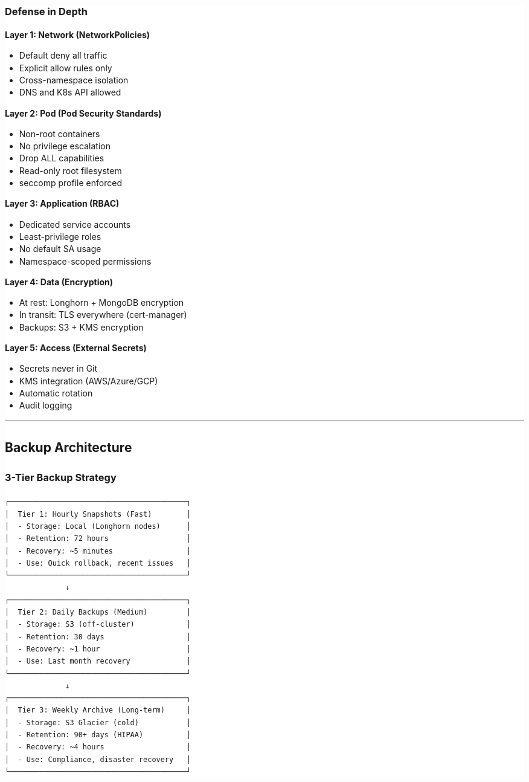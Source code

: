 ```
```

### Defense in Depth

**Layer 1: Network (NetworkPolicies)**
- Default deny all traffic
- Explicit allow rules only
- Cross-namespace isolation
- DNS and K8s API allowed

**Layer 2: Pod (Pod Security Standards)**
- Non-root containers
- No privilege escalation
- Drop ALL capabilities
- Read-only root filesystem
- seccomp profile enforced

**Layer 3: Application (RBAC)**
- Dedicated service accounts
- Least-privilege roles
- No default SA usage
- Namespace-scoped permissions

**Layer 4: Data (Encryption)**
- At rest: Longhorn + MongoDB encryption
- In transit: TLS everywhere (cert-manager)
- Backups: S3 + KMS encryption

**Layer 5: Access (External Secrets)**
- Secrets never in Git
- KMS integration (AWS/Azure/GCP)
- Automatic rotation
- Audit logging

---

## Backup Architecture

### 3-Tier Backup Strategy

```
┌─────────────────────────────────────────┐
│  Tier 1: Hourly Snapshots (Fast)        │
│  - Storage: Local (Longhorn nodes)      │
│  - Retention: 72 hours                  │
│  - Recovery: ~5 minutes                 │
│  - Use: Quick rollback, recent issues   │
└─────────────────────────────────────────┘
              ↓
┌─────────────────────────────────────────┐
│  Tier 2: Daily Backups (Medium)         │
│  - Storage: S3 (off-cluster)            │
│  - Retention: 30 days                   │
│  - Recovery: ~1 hour                    │
│  - Use: Last month recovery             │
└─────────────────────────────────────────┘
              ↓
┌─────────────────────────────────────────┐
│  Tier 3: Weekly Archive (Long-term)     │
│  - Storage: S3 Glacier (cold)           │
│  - Retention: 90+ days (HIPAA)          │
│  - Recovery: ~4 hours                   │
│  - Use: Compliance, disaster recovery   │
└─────────────────────────────────────────┘
```
